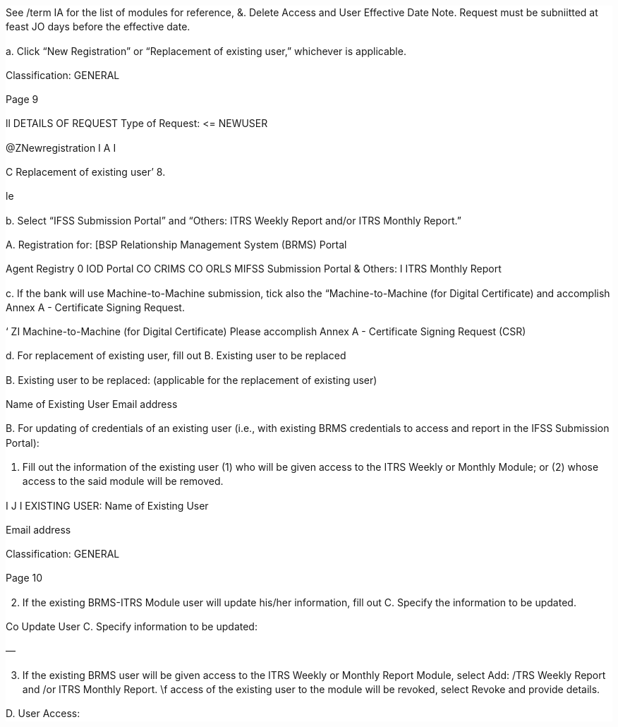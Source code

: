 See /term IA for the list of modules for reference, &. Delete Access and User Effective Date Note. Request must be subniitted at feast JO days before the effective date.

a. Click “New Registration” or “Replacement of existing user,” whichever is applicable.

Classification: GENERAL

Page 9

ll DETAILS OF REQUEST Type of Request: <= NEWUSER

@ZNewregistration I A I

C Replacement of existing user’ 8.

le

b. Select “IFSS Submission Portal” and “Others: ITRS Weekly Report and/or ITRS Monthly Report.”

A. Registration for: [BSP Relationship Management System (BRMS) Portal

Agent Registry 0 IOD Portal CO CRIMS CO ORLS MIFSS Submission Portal & Others: I ITRS Monthly Report

c. If the bank will use Machine-to-Machine submission, tick also the “Machine-to-Machine (for Digital Certificate) and accomplish Annex A - Certificate Signing Request.

‘ ZI Machine-to-Machine (for Digital Certificate) Please accomplish Annex A - Certificate Signing Request (CSR)

d. For replacement of existing user, fill out B. Existing user to be replaced

B. Existing user to be replaced: (applicable for the replacement of existing user)

Name of Existing User Email address

B. For updating of credentials of an existing user (i.e., with existing BRMS credentials to access and report in the IFSS Submission Portal):

1. Fill out the information of the existing user (1) who will be given access to the ITRS Weekly or Monthly Module; or (2) whose access to the said module will be removed.

I J I EXISTING USER: Name of Existing User

Email address

Classification: GENERAL

Page 10

2. If the existing BRMS-ITRS Module user will update his/her information, fill out C. Specify the information to be updated.

Co Update User C. Specify information to be updated:

—

3. If the existing BRMS user will be given access to the ITRS Weekly or Monthly Report Module, select Add: /TRS Weekly Report and /or ITRS Monthly Report. \f access of the existing user to the module will be revoked, select Revoke and provide details.

D. User Access:
